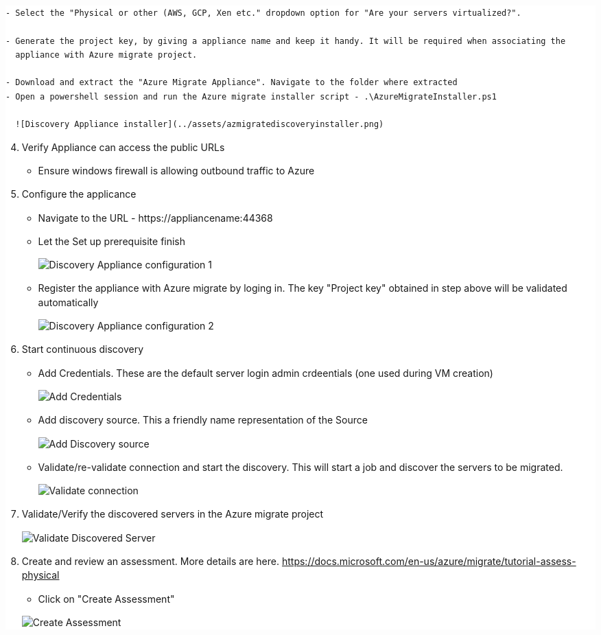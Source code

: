     - Select the "Physical or other (AWS, GCP, Xen etc." dropdown option for "Are your servers virtualized?".  
    
    - Generate the project key, by giving a appliance name and keep it handy. It will be required when associating the 
      appliance with Azure migrate project. 
    
    - Download and extract the "Azure Migrate Appliance". Navigate to the folder where extracted
    - Open a powershell session and run the Azure migrate installer script - .\AzureMigrateInstaller.ps1

      ![Discovery Appliance installer](../assets/azmigratediscoveryinstaller.png)

4. Verify Appliance can access the public URLs
    - Ensure windows firewall is allowing outbound traffic to Azure

5. Configure the applicance
    - Navigate to the URL - https://appliancename:44368
    - Let the Set up prerequisite finish

      ![Discovery Appliance configuration 1](../assets/azmigratediscoveryinstallersetup1.png)

    - Register the appliance with Azure migrate by loging in. The key "Project key" obtained in step above will 
      be validated automatically

      ![Discovery Appliance configuration 2](../assets/azmigratediscoveryinstallersetup2.png)

6. Start continuous discovery

    - Add Credentials. These are the default server login admin crdeentials (one used during VM creation)

      ![Add Credentials](../assets/azmigratediscoveryinstallersetup3credentials.png)

    - Add discovery source. This a friendly name representation of the Source 

      ![Add Discovery source](../assets/azmigratediscoveryinstallersetup3discoverysrc.png)

    - Validate/re-validate connection and start the discovery. This will start a job and discover the servers to 
      be migrated. 

      ![Validate connection](../assets/azmigratediscoveryinstallersetup3startdiscovery.png)

8. Validate/Verify the discovered servers in the Azure migrate project

      ![Validate Discovered Server](../assets/azmigratediscovery-serverdiscovered.png)

9. Create and review an assessment. More details are here. https://docs.microsoft.com/en-us/azure/migrate/tutorial-assess-physical

    - Click on "Create Assessment"

    ![Create Assessment](../assets/azmigratediscoveryiassessment1.png)
